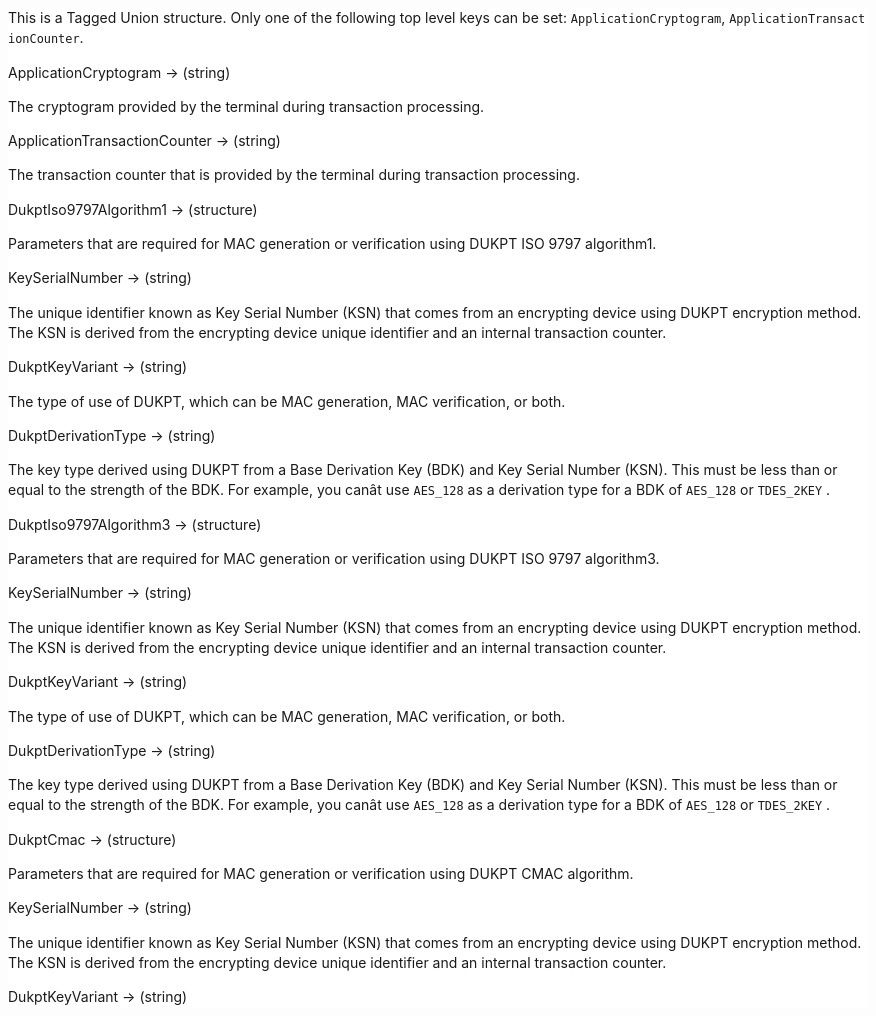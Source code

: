 This is a Tagged Union structure. Only one of the following top level keys can be set: `ApplicationCryptogram`, `ApplicationTransactionCounter`.

ApplicationCryptogram -> (string)

The cryptogram provided by the terminal during transaction processing.

ApplicationTransactionCounter -> (string)

The transaction counter that is provided by the terminal during transaction processing.

DukptIso9797Algorithm1 -> (structure)

Parameters that are required for MAC generation or verification using DUKPT ISO 9797 algorithm1.

KeySerialNumber -> (string)

The unique identifier known as Key Serial Number (KSN) that comes from an encrypting device using DUKPT encryption method. The KSN is derived from the encrypting device unique identifier and an internal transaction counter.

DukptKeyVariant -> (string)

The type of use of DUKPT, which can be MAC generation, MAC verification, or both.

DukptDerivationType -> (string)

The key type derived using DUKPT from a Base Derivation Key (BDK) and Key Serial Number (KSN). This must be less than or equal to the strength of the BDK. For example, you canât use `AES_128` as a derivation type for a BDK of `AES_128` or `TDES_2KEY` .

DukptIso9797Algorithm3 -> (structure)

Parameters that are required for MAC generation or verification using DUKPT ISO 9797 algorithm3.

KeySerialNumber -> (string)

The unique identifier known as Key Serial Number (KSN) that comes from an encrypting device using DUKPT encryption method. The KSN is derived from the encrypting device unique identifier and an internal transaction counter.

DukptKeyVariant -> (string)

The type of use of DUKPT, which can be MAC generation, MAC verification, or both.

DukptDerivationType -> (string)

The key type derived using DUKPT from a Base Derivation Key (BDK) and Key Serial Number (KSN). This must be less than or equal to the strength of the BDK. For example, you canât use `AES_128` as a derivation type for a BDK of `AES_128` or `TDES_2KEY` .

DukptCmac -> (structure)

Parameters that are required for MAC generation or verification using DUKPT CMAC algorithm.

KeySerialNumber -> (string)

The unique identifier known as Key Serial Number (KSN) that comes from an encrypting device using DUKPT encryption method. The KSN is derived from the encrypting device unique identifier and an internal transaction counter.

DukptKeyVariant -> (string)
